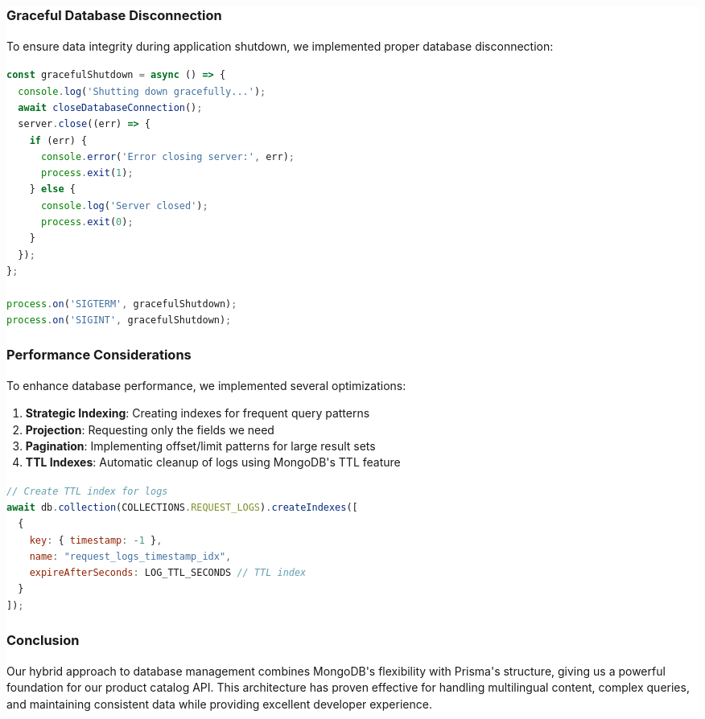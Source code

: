 ### Graceful Database Disconnection

To ensure data integrity during application shutdown, we implemented proper database disconnection:

```javascript
const gracefulShutdown = async () => {
  console.log('Shutting down gracefully...');
  await closeDatabaseConnection();
  server.close((err) => {
    if (err) {
      console.error('Error closing server:', err);
      process.exit(1);
    } else {
      console.log('Server closed');
      process.exit(0);
    }
  });
};

process.on('SIGTERM', gracefulShutdown);
process.on('SIGINT', gracefulShutdown);
```

### Performance Considerations

To enhance database performance, we implemented several optimizations:

1. **Strategic Indexing**: Creating indexes for frequent query patterns
2. **Projection**: Requesting only the fields we need
3. **Pagination**: Implementing offset/limit patterns for large result sets
4. **TTL Indexes**: Automatic cleanup of logs using MongoDB's TTL feature

```javascript
// Create TTL index for logs
await db.collection(COLLECTIONS.REQUEST_LOGS).createIndexes([
  { 
    key: { timestamp: -1 }, 
    name: "request_logs_timestamp_idx",
    expireAfterSeconds: LOG_TTL_SECONDS // TTL index
  }
]);
```

### Conclusion

Our hybrid approach to database management combines MongoDB's flexibility with Prisma's structure, giving us a powerful foundation for our product catalog API. This architecture has proven effective for handling multilingual content, complex queries, and maintaining consistent data while providing excellent developer experience.